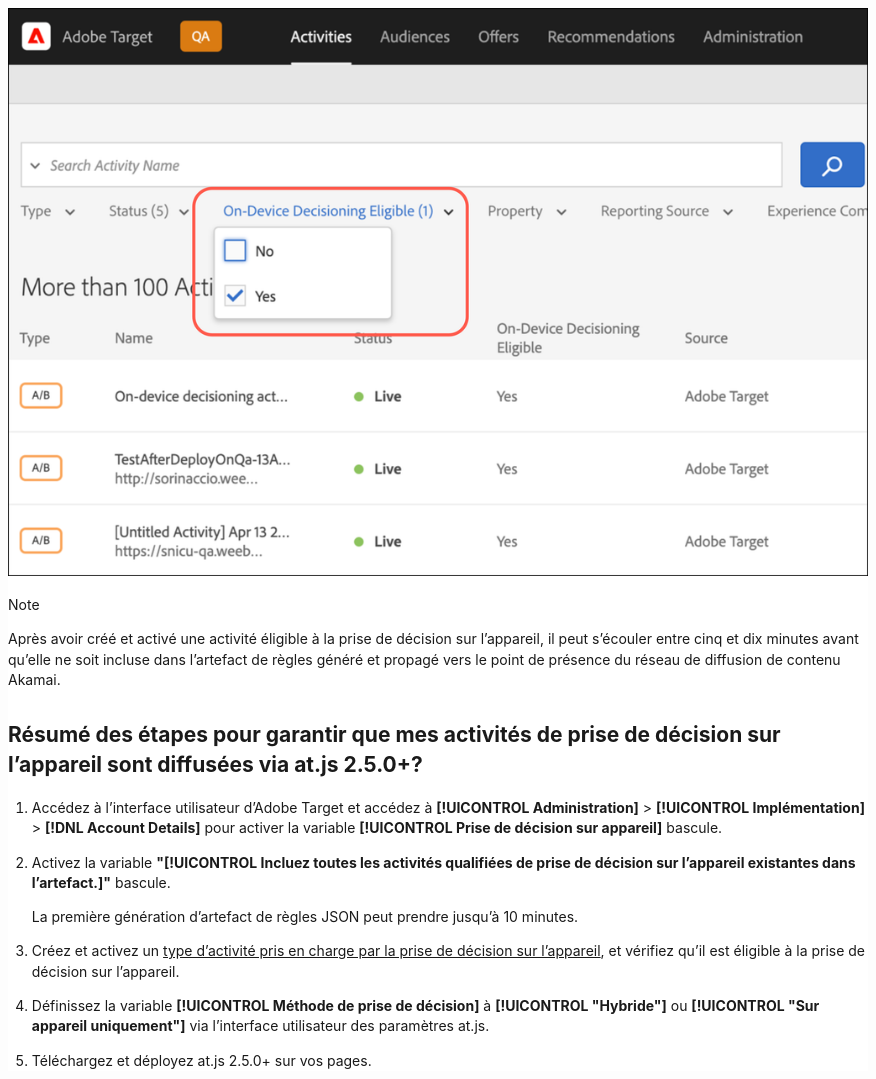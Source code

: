 ![Prise de décision sur l’appareil Filtre éligible sur la page Activités.](/help/main/c-implementing-target/c-implementing-target-for-client-side-web/on-device-decisioning/assets/on-device-decisioning-filter.png)

>[!NOTE]
>
>Après avoir créé et activé une activité éligible à la prise de décision sur l’appareil, il peut s’écouler entre cinq et dix minutes avant qu’elle ne soit incluse dans l’artefact de règles généré et propagé vers le point de présence du réseau de diffusion de contenu Akamai.

## Résumé des étapes pour garantir que mes activités de prise de décision sur l’appareil sont diffusées via at.js 2.5.0+?

1. Accédez à l’interface utilisateur d’Adobe Target et accédez à **[!UICONTROL Administration]** > **[!UICONTROL Implémentation]** > **[!DNL Account Details]** pour activer la variable **[!UICONTROL Prise de décision sur appareil]** bascule.
1. Activez la variable **&quot;[!UICONTROL Incluez toutes les activités qualifiées de prise de décision sur l’appareil existantes dans l’artefact.]&quot;** bascule.

   La première génération d’artefact de règles JSON peut prendre jusqu’à 10 minutes.

1. Créez et activez un [type d’activité pris en charge par la prise de décision sur l’appareil](/help/main/c-implementing-target/c-implementing-target-for-client-side-web/on-device-decisioning/supported-features.md), et vérifiez qu’il est éligible à la prise de décision sur l’appareil.
1. Définissez la variable **[!UICONTROL Méthode de prise de décision]** à **[!UICONTROL &quot;Hybride&quot;]** ou **[!UICONTROL &quot;Sur appareil uniquement&quot;]** via l’interface utilisateur des paramètres at.js.
1. Téléchargez et déployez at.js 2.5.0+ sur vos pages.
